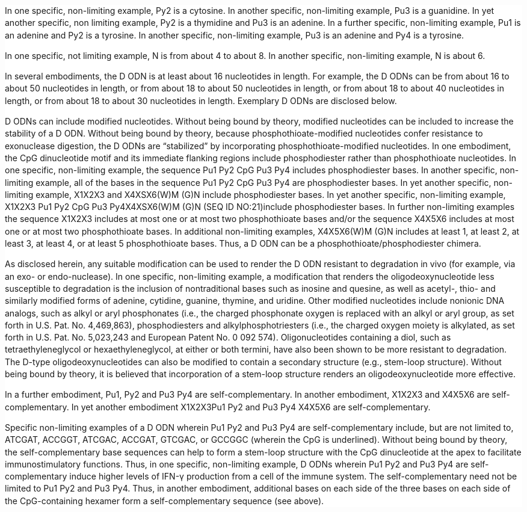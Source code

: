 In one specific, non-limiting example, Py2 is a cytosine. In another specific, non-limiting example, Pu3 is a guanidine. In yet another specific, non limiting example, Py2 is a thymidine and Pu3 is an adenine. In a further specific, non-limiting example, Pu1 is an adenine and Py2 is a tyrosine. In another specific, non-limiting example, Pu3 is an adenine and Py4 is a tyrosine.

In one specific, not limiting example, N is from about 4 to about 8. In another specific, non-limiting example, N is about 6.

In several embodiments, the D ODN is at least about 16 nucleotides in length. For example, the D ODNs can be from about 16 to about 50 nucleotides in length, or from about 18 to about 50 nucleotides in length, or from about 18 to about 40 nucleotides in length, or from about 18 to about 30 nucleotides in length. Exemplary D ODNs are disclosed below.

D ODNs can include modified nucleotides. Without being bound by theory, modified nucleotides can be included to increase the stability of a D ODN. Without being bound by theory, because phosphothioate-modified nucleotides confer resistance to exonuclease digestion, the D ODNs are “stabilized” by incorporating phosphothioate-modified nucleotides. In one embodiment, the CpG dinucleotide motif and its immediate flanking regions include phosphodiester rather than phosphothioate nucleotides. In one specific, non-limiting example, the sequence Pu1 Py2 CpG Pu3 Py4 includes phosphodiester bases. In another specific, non-limiting example, all of the bases in the sequence Pu1 Py2 CpG Pu3 Py4 are phosphodiester bases. In yet another specific, non-limiting example, X1X2X3 and X4XSX6(W)M (G)N include phosphodiester bases. In yet another specific, non-limiting example, X1X2X3 Pu1 Py2 CpG Pu3 Py4X4XSX6(W)M (G)N (SEQ ID NO:21)include phosphodiester bases. In further non-limiting examples the sequence X1X2X3 includes at most one or at most two phosphothioate bases and/or the sequence X4X5X6 includes at most one or at most two phosphothioate bases. In additional non-limiting examples, X4X5X6(W)M (G)N includes at least 1, at least 2, at least 3, at least 4, or at least 5 phosphothioate bases. Thus, a D ODN can be a phosphothioate/phosphodiester chimera.

As disclosed herein, any suitable modification can be used to render the D ODN resistant to degradation in vivo (for example, via an exo- or endo-nuclease). In one specific, non-limiting example, a modification that renders the oligodeoxynucleotide less susceptible to degradation is the inclusion of nontraditional bases such as inosine and quesine, as well as acetyl-, thio- and similarly modified forms of adenine, cytidine, guanine, thymine, and uridine. Other modified nucleotides include nonionic DNA analogs, such as alkyl or aryl phosphonates (i.e., the charged phosphonate oxygen is replaced with an alkyl or aryl group, as set forth in U.S. Pat. No. 4,469,863), phosphodiesters and alkylphosphotriesters (i.e., the charged oxygen moiety is alkylated, as set forth in U.S. Pat. No. 5,023,243 and European Patent No. 0 092 574). Oligonucleotides containing a diol, such as tetraethyleneglycol or hexaethyleneglycol, at either or both termini, have also been shown to be more resistant to degradation. The D-type oligodeoxynucleotides can also be modified to contain a secondary structure (e.g., stem-loop structure). Without being bound by theory, it is believed that incorporation of a stem-loop structure renders an oligodeoxynucleotide more effective.

In a further embodiment, Pu1, Py2 and Pu3 Py4 are self-complementary. In another embodiment, X1X2X3 and X4X5X6 are self-complementary. In yet another embodiment X1X2X3Pu1 Py2 and Pu3 Py4 X4X5X6 are self-complementary.

Specific non-limiting examples of a D ODN wherein Pu1 Py2 and Pu3 Py4 are self-complementary include, but are not limited to, ATCGAT, ACCGGT, ATCGAC, ACCGAT, GTCGAC, or GCCGGC (wherein the CpG is underlined). Without being bound by theory, the self-complementary base sequences can help to form a stem-loop structure with the CpG dinucleotide at the apex to facilitate immunostimulatory functions. Thus, in one specific, non-limiting example, D ODNs wherein Pu1 Py2 and Pu3 Py4 are self-complementary induce higher levels of IFN-γ production from a cell of the immune system. The self-complementary need not be limited to Pu1 Py2 and Pu3 Py4. Thus, in another embodiment, additional bases on each side of the three bases on each side of the CpG-containing hexamer form a self-complementary sequence (see above).

